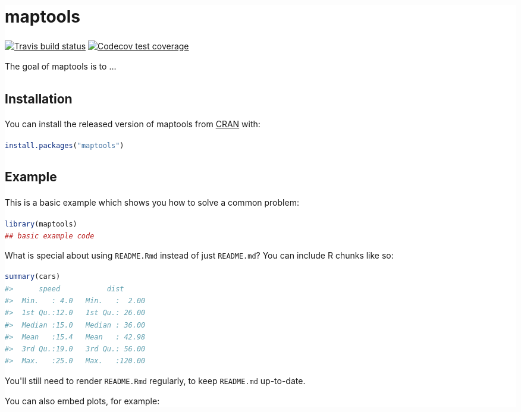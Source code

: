 

maptools
========


[![Travis build status](https://travis-ci.org/onehungano1/maptools.svg?branch=master)](https://travis-ci.org/onehungano1/maptools) [![Codecov test coverage](https://codecov.io/gh/onehungano1/maptools/branch/master/graph/badge.svg)](https://codecov.io/gh/onehungano1/maptools?branch=master) 

The goal of maptools is to ...

Installation
------------

You can install the released version of maptools from [CRAN](https://CRAN.R-project.org) with:

``` r
install.packages("maptools")
```

Example
-------

This is a basic example which shows you how to solve a common problem:

``` r
library(maptools)
## basic example code
```

What is special about using `README.Rmd` instead of just `README.md`? You can include R chunks like so:

``` r
summary(cars)
#>      speed           dist       
#>  Min.   : 4.0   Min.   :  2.00  
#>  1st Qu.:12.0   1st Qu.: 26.00  
#>  Median :15.0   Median : 36.00  
#>  Mean   :15.4   Mean   : 42.98  
#>  3rd Qu.:19.0   3rd Qu.: 56.00  
#>  Max.   :25.0   Max.   :120.00
```

You'll still need to render `README.Rmd` regularly, to keep `README.md` up-to-date.

You can also embed plots, for example:
